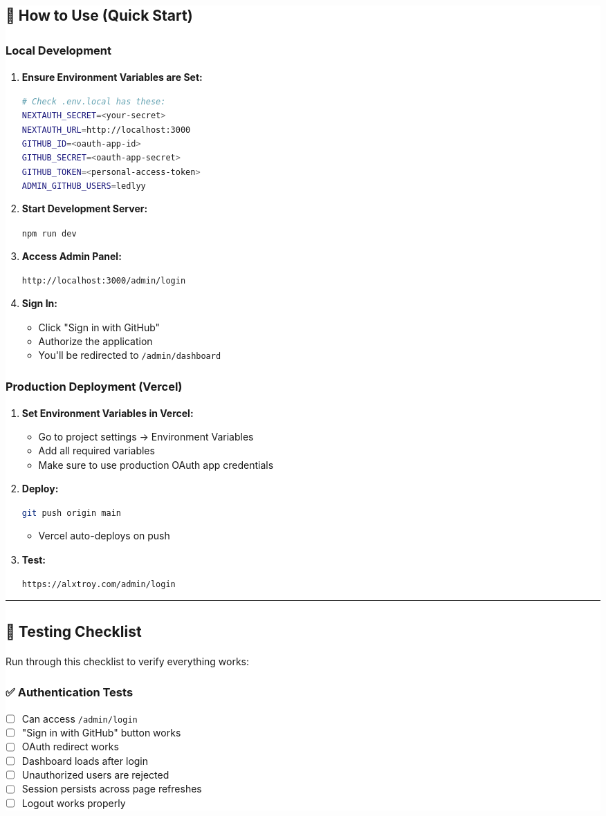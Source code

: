 
## 🚀 How to Use (Quick Start)

### Local Development

1. **Ensure Environment Variables are Set:**
   ```bash
   # Check .env.local has these:
   NEXTAUTH_SECRET=<your-secret>
   NEXTAUTH_URL=http://localhost:3000
   GITHUB_ID=<oauth-app-id>
   GITHUB_SECRET=<oauth-app-secret>
   GITHUB_TOKEN=<personal-access-token>
   ADMIN_GITHUB_USERS=ledlyy
   ```

2. **Start Development Server:**
   ```bash
   npm run dev
   ```

3. **Access Admin Panel:**
   ```
   http://localhost:3000/admin/login
   ```

4. **Sign In:**
   - Click "Sign in with GitHub"
   - Authorize the application
   - You'll be redirected to `/admin/dashboard`

### Production Deployment (Vercel)

1. **Set Environment Variables in Vercel:**
   - Go to project settings → Environment Variables
   - Add all required variables
   - Make sure to use production OAuth app credentials

2. **Deploy:**
   ```bash
   git push origin main
   ```
   - Vercel auto-deploys on push

3. **Test:**
   ```
   https://alxtroy.com/admin/login
   ```

---

## 🧪 Testing Checklist

Run through this checklist to verify everything works:

### ✅ Authentication Tests
- [ ] Can access `/admin/login`
- [ ] "Sign in with GitHub" button works
- [ ] OAuth redirect works
- [ ] Dashboard loads after login
- [ ] Unauthorized users are rejected
- [ ] Session persists across page refreshes
- [ ] Logout works properly
